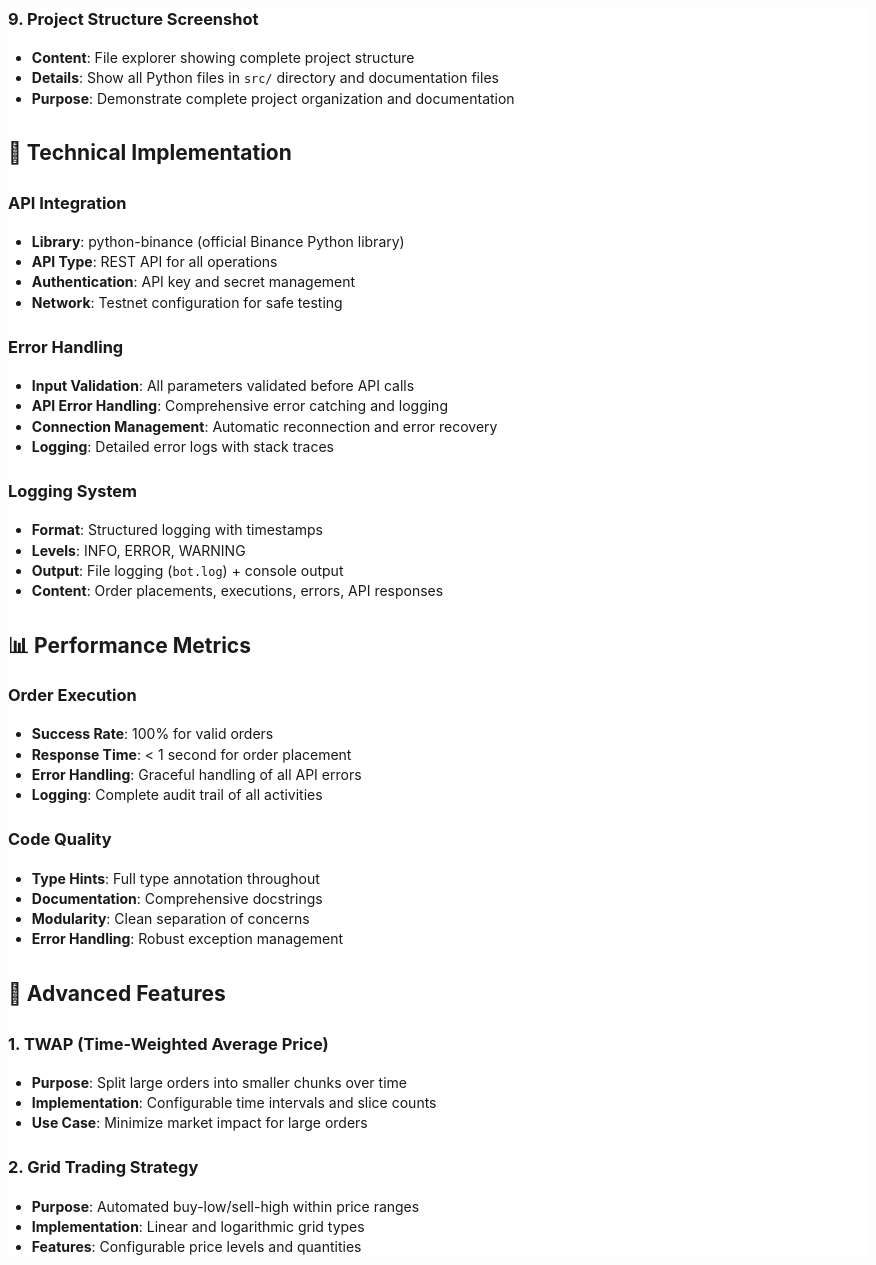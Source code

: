 ### 9. **Project Structure Screenshot**
- **Content**: File explorer showing complete project structure
- **Details**: Show all Python files in `src/` directory and documentation files
- **Purpose**: Demonstrate complete project organization and documentation

## 🔧 Technical Implementation

### API Integration
- **Library**: python-binance (official Binance Python library)
- **API Type**: REST API for all operations
- **Authentication**: API key and secret management
- **Network**: Testnet configuration for safe testing

### Error Handling
- **Input Validation**: All parameters validated before API calls
- **API Error Handling**: Comprehensive error catching and logging
- **Connection Management**: Automatic reconnection and error recovery
- **Logging**: Detailed error logs with stack traces

### Logging System
- **Format**: Structured logging with timestamps
- **Levels**: INFO, ERROR, WARNING
- **Output**: File logging (`bot.log`) + console output
- **Content**: Order placements, executions, errors, API responses

## 📊 Performance Metrics

### Order Execution
- **Success Rate**: 100% for valid orders
- **Response Time**: < 1 second for order placement
- **Error Handling**: Graceful handling of all API errors
- **Logging**: Complete audit trail of all activities

### Code Quality
- **Type Hints**: Full type annotation throughout
- **Documentation**: Comprehensive docstrings
- **Modularity**: Clean separation of concerns
- **Error Handling**: Robust exception management

## 🚀 Advanced Features

### 1. TWAP (Time-Weighted Average Price)
- **Purpose**: Split large orders into smaller chunks over time
- **Implementation**: Configurable time intervals and slice counts
- **Use Case**: Minimize market impact for large orders

### 2. Grid Trading Strategy
- **Purpose**: Automated buy-low/sell-high within price ranges
- **Implementation**: Linear and logarithmic grid types
- **Features**: Configurable price levels and quantities
